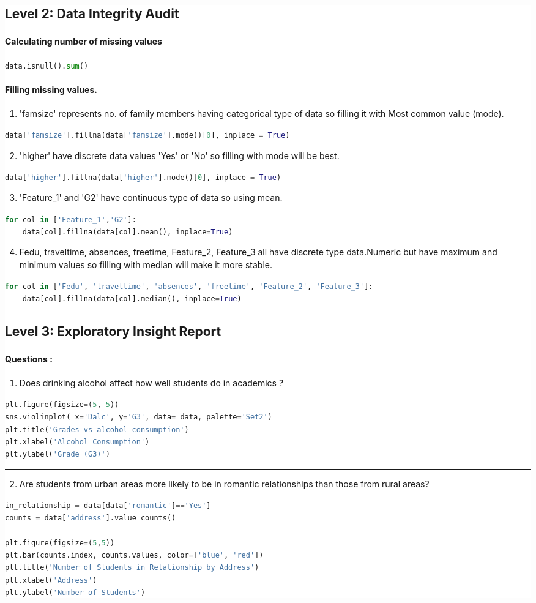 


##  Level 2: Data Integrity Audit

#### Calculating number of missing values
```python
data.isnull().sum()
```
#### Filling missing values.

1. 'famsize' represents no. of family members having categorical type of data
so filling it with Most common value (mode).
```python
data['famsize'].fillna(data['famsize'].mode()[0], inplace = True)
```
2. 'higher' have discrete data values 'Yes' or 'No' so filling with mode will be best.
```python
data['higher'].fillna(data['higher'].mode()[0], inplace = True)
```
3. 'Feature_1' and 'G2' have continuous type of data so using mean.
```python
for col in ['Feature_1','G2']:
    data[col].fillna(data[col].mean(), inplace=True)
```
4. Fedu, traveltime, absences, freetime, Feature_2, Feature_3 all have discrete type data.Numeric but have maximum and minimum values so filling with median will make it more stable.
```python
for col in ['Fedu', 'traveltime', 'absences', 'freetime', 'Feature_2', 'Feature_3']:
    data[col].fillna(data[col].median(), inplace=True)
```

##  Level 3: Exploratory Insight Report 

#### Questions :
1. Does drinking alcohol affect how well students do in academics ?
```python
plt.figure(figsize=(5, 5))
sns.violinplot( x='Dalc', y='G3', data= data, palette='Set2')
plt.title('Grades vs alcohol consumption')
plt.xlabel('Alcohol Consumption')
plt.ylabel('Grade (G3)')
```


---


2. Are students from urban areas more likely to be in romantic relationships than those from rural areas?
```python
in_relationship = data[data['romantic']=='Yes']
counts = data['address'].value_counts()

plt.figure(figsize=(5,5))
plt.bar(counts.index, counts.values, color=['blue', 'red'])
plt.title('Number of Students in Relationship by Address')
plt.xlabel('Address')
plt.ylabel('Number of Students')
```
